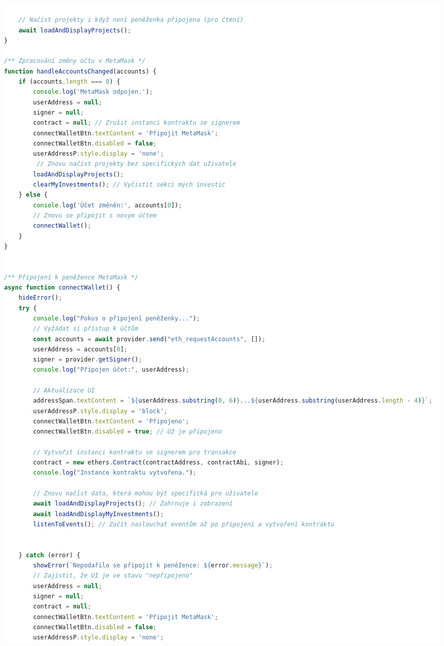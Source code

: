 ```javascript

    // Načíst projekty i když není peněženka připojena (pro čtení)
    await loadAndDisplayProjects();
}

/** Zpracování změny účtu v MetaMask */
function handleAccountsChanged(accounts) {
    if (accounts.length === 0) {
        console.log('MetaMask odpojen.');
        userAddress = null;
        signer = null;
        contract = null; // Zrušit instanci kontraktu se signerem
        connectWalletBtn.textContent = 'Připojit MetaMask';
        connectWalletBtn.disabled = false;
        userAddressP.style.display = 'none';
         // Znovu načíst projekty bez specifických dat uživatele
        loadAndDisplayProjects();
        clearMyInvestments(); // Vyčistit sekci mých investic
    } else {
        console.log('Účet změněn:', accounts[0]);
        // Znovu se připojit s novým účtem
        connectWallet();
    }
}


/** Připojení k peněžence MetaMask */
async function connectWallet() {
    hideError();
    try {
        console.log("Pokus o připojení peněženky...");
        // Vyžádat si přístup k účtům
        const accounts = await provider.send("eth_requestAccounts", []);
        userAddress = accounts[0];
        signer = provider.getSigner();
        console.log("Připojen účet:", userAddress);

        // Aktualizace UI
        addressSpan.textContent = `${userAddress.substring(0, 6)}...${userAddress.substring(userAddress.length - 4)}`;
        userAddressP.style.display = 'block';
        connectWalletBtn.textContent = 'Připojeno';
        connectWalletBtn.disabled = true; // Už je připojeno

        // Vytvořit instanci kontraktu se signerem pro transakce
        contract = new ethers.Contract(contractAddress, contractAbi, signer);
        console.log("Instance kontraktu vytvořena.");

        // Znovu načíst data, která mohou být specifická pro uživatele
        await loadAndDisplayProjects(); // Zahrnuje i zobrazení
        await loadAndDisplayMyInvestments();
        listenToEvents(); // Začít naslouchat eventům až po připojení a vytvoření kontraktu


    } catch (error) {
        showError(`Nepodařilo se připojit k peněžence: ${error.message}`);
        // Zajistit, že UI je ve stavu "nepřipojeno"
        userAddress = null;
        signer = null;
        contract = null;
        connectWalletBtn.textContent = 'Připojit MetaMask';
        connectWalletBtn.disabled = false;
        userAddressP.style.display = 'none';
```